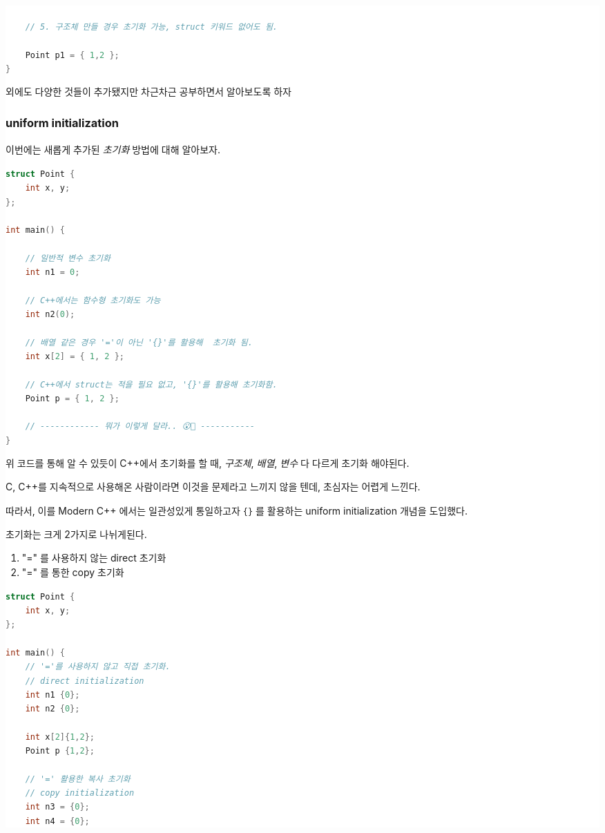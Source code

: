 ```cpp

	// 5. 구조체 만들 경우 초기화 가능, struct 키워드 없어도 됨.

	Point p1 = { 1,2 };
}
```

외에도 다양한 것들이 추가됐지만 차근차근 공부하면서 알아보도록 하자

### uniform initialization
이번에는 새롭게 추가된 *초기화* 방법에 대해 알아보자.

```cpp
struct Point {
	int x, y;
};

int main() {

	// 일반적 변수 초기화
	int n1 = 0;

	// C++에서는 함수형 초기화도 가능
	int n2(0);

	// 배열 같은 경우 '='이 아닌 '{}'를 활용해  초기화 됨.
	int x[2] = { 1, 2 };

	// C++에서 struct는 적을 필요 없고, '{}'를 활용해 초기화함.
	Point p = { 1, 2 };

	// ------------ 뭐가 이렇게 달라.. 😮💨 -----------
}
```

위 코드를 통해 알 수 있듯이 C++에서 초기화를 할 때, *구조체*, *배열*, *변수* 다
다르게 초기화 해야된다.

C, C++를 지속적으로 사용해온 사람이라면 이것을 문제라고 느끼지 않을 텐데,
초심자는 어렵게 느낀다.

따라서, 이를 Modern C++ 에서는 일관성있게 통일하고자 `{}` 를 활용하는 uniform initialization 개념을 도입했다.

초기화는 크게 2가지로 나뉘게된다.

1. "=" 를 사용하지 않는 direct 초기화
2. "=" 를 통한 copy 초기화

```cpp
struct Point {
	int x, y;
};

int main() {
	// '='를 사용하지 않고 직접 초기화.
	// direct initialization
	int n1 {0};
	int n2 {0};

	int x[2]{1,2};
	Point p {1,2};

	// '=' 활용한 복사 초기화
	// copy initialization
	int n3 = {0};
	int n4 = {0};

```